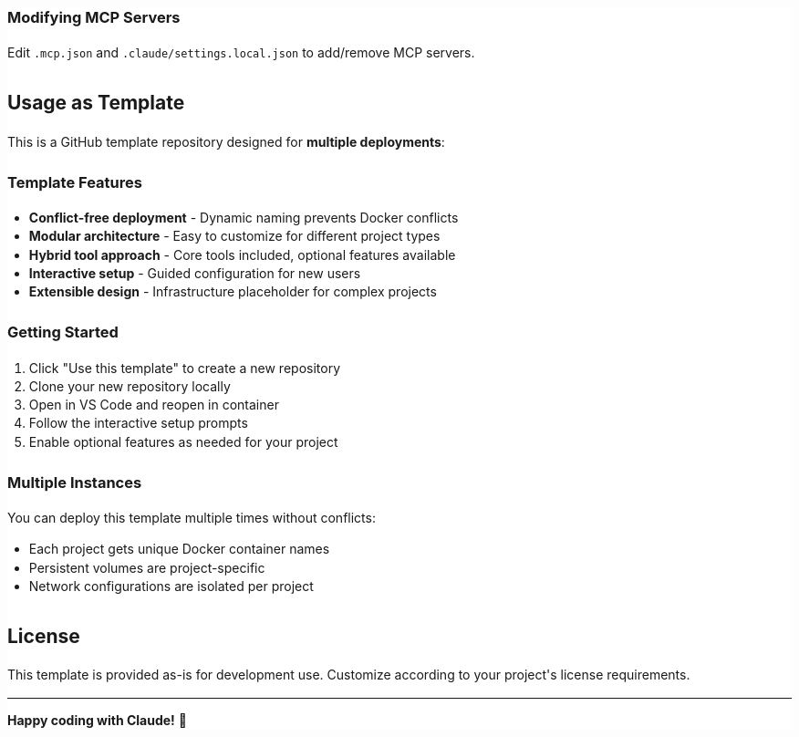 ### Modifying MCP Servers
Edit `.mcp.json` and `.claude/settings.local.json` to add/remove MCP servers.

## Usage as Template

This is a GitHub template repository designed for **multiple deployments**:

### Template Features
- **Conflict-free deployment** - Dynamic naming prevents Docker conflicts
- **Modular architecture** - Easy to customize for different project types
- **Hybrid tool approach** - Core tools included, optional features available
- **Interactive setup** - Guided configuration for new users
- **Extensible design** - Infrastructure placeholder for complex projects

### Getting Started
1. Click "Use this template" to create a new repository
2. Clone your new repository locally
3. Open in VS Code and reopen in container
4. Follow the interactive setup prompts
5. Enable optional features as needed for your project

### Multiple Instances
You can deploy this template multiple times without conflicts:
- Each project gets unique Docker container names
- Persistent volumes are project-specific
- Network configurations are isolated per project

## License

This template is provided as-is for development use. Customize according to your project's license requirements.

---

**Happy coding with Claude!** 🚀